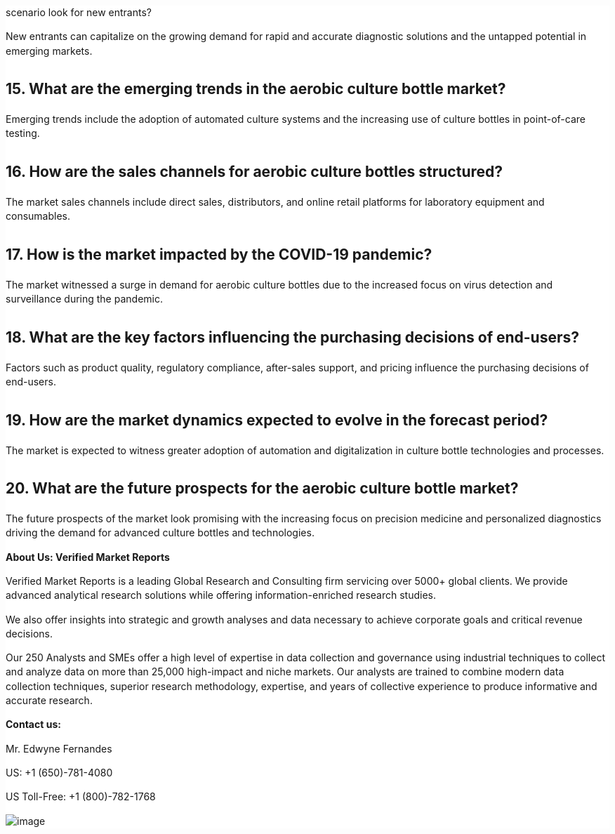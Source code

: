 scenario look for new entrants?</h2><p>New entrants can capitalize on the growing demand for rapid and accurate diagnostic solutions and the untapped potential in emerging markets.</p><h2>15. What are the emerging trends in the aerobic culture bottle market?</h2><p>Emerging trends include the adoption of automated culture systems and the increasing use of culture bottles in point-of-care testing.</p><h2>16. How are the sales channels for aerobic culture bottles structured?</h2><p>The market sales channels include direct sales, distributors, and online retail platforms for laboratory equipment and consumables.</p><h2>17. How is the market impacted by the COVID-19 pandemic?</h2><p>The market witnessed a surge in demand for aerobic culture bottles due to the increased focus on virus detection and surveillance during the pandemic.</p><h2>18. What are the key factors influencing the purchasing decisions of end-users?</h2><p>Factors such as product quality, regulatory compliance, after-sales support, and pricing influence the purchasing decisions of end-users.</p><h2>19. How are the market dynamics expected to evolve in the forecast period?</h2><p>The market is expected to witness greater adoption of automation and digitalization in culture bottle technologies and processes.</p><h2>20. What are the future prospects for the aerobic culture bottle market?</h2><p>The future prospects of the market look promising with the increasing focus on precision medicine and personalized diagnostics driving the demand for advanced culture bottles and technologies.</p></body></html></h3><p id="" class=""><strong>About Us: Verified Market Reports</strong></p><p id="" class="">Verified Market Reports is a leading Global Research and Consulting firm servicing over 5000+ global clients. We provide advanced analytical research solutions while offering information-enriched research studies.</p><p id="" class="">We also offer insights into strategic and growth analyses and data necessary to achieve corporate goals and critical revenue decisions.</p><p id="" class="">Our 250 Analysts and SMEs offer a high level of expertise in data collection and governance using industrial techniques to collect and analyze data on more than 25,000 high-impact and niche markets. Our analysts are trained to combine modern data collection techniques, superior research methodology, expertise, and years of collective experience to produce informative and accurate research.</p><p id="" class=""><strong>Contact us:</strong></p><p id="" class="">Mr. Edwyne Fernandes</p><p id="" class="">US: +1 (650)-781-4080</p><p id="" class="">US Toll-Free: +1 (800)-782-1768</p>
![image](https://github.com/user-attachments/assets/29e41bdf-0ce5-4590-afe8-22302e51bfc1)
